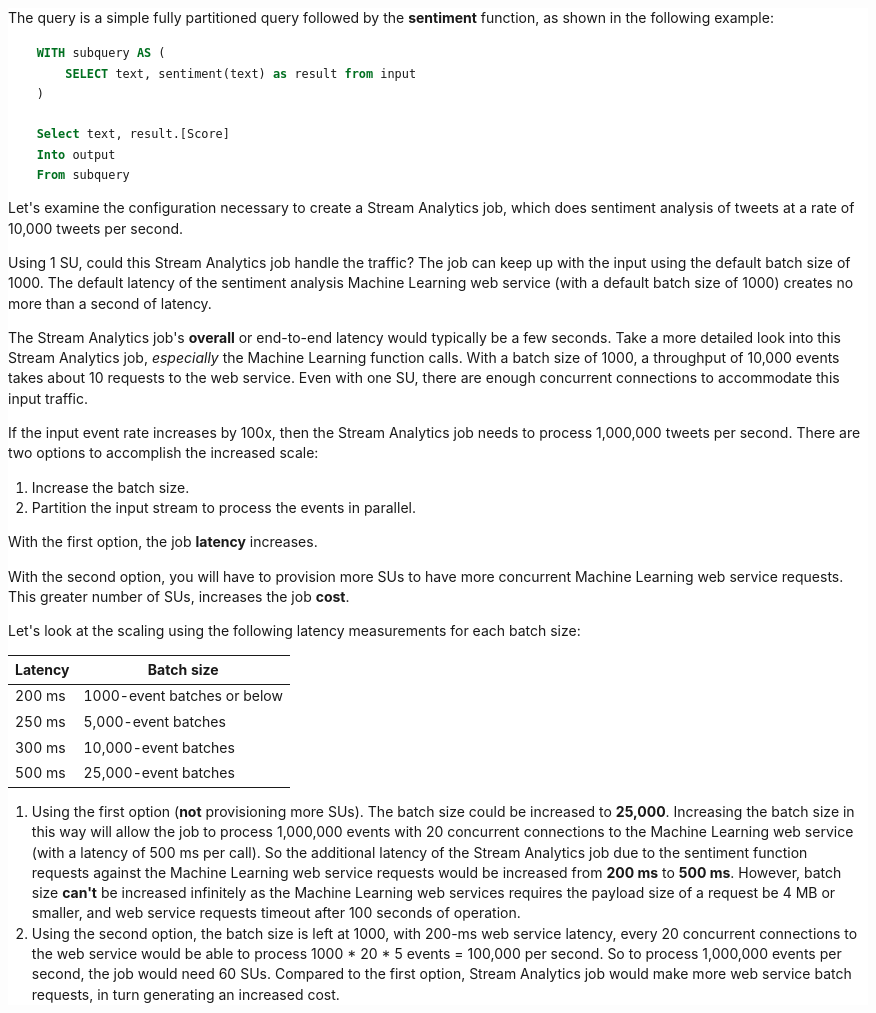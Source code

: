 The query is a simple fully partitioned query followed by the **sentiment** function, as shown in the following example:

```SQL
    WITH subquery AS (
        SELECT text, sentiment(text) as result from input
    )

    Select text, result.[Score]
    Into output
    From subquery
```

Let's examine the configuration necessary to create a Stream Analytics job, which does sentiment analysis of tweets at a rate of 10,000 tweets per second.

Using 1 SU, could this Stream Analytics job handle the traffic? The job can keep up with the input using the default batch size of 1000. The default latency of the sentiment analysis Machine Learning web service (with a default batch size of 1000) creates no more than a second of latency.

The Stream Analytics job's **overall** or end-to-end latency would typically be a few seconds. Take a more detailed look into this Stream Analytics job, *especially* the Machine Learning function calls. With a batch size of 1000, a throughput of 10,000 events takes about 10 requests to the web service. Even with one SU, there are enough concurrent connections to accommodate this input traffic.

If the input event rate increases by 100x, then the Stream Analytics job needs to process 1,000,000 tweets per second. There are two options to accomplish the increased scale:

1. Increase the batch size.
2. Partition the input stream to process the events in parallel.

With the first option, the job **latency** increases.

With the second option, you will have to provision more SUs to have more concurrent Machine Learning web service requests. This greater number of SUs, increases the job **cost**.

Let's look at the scaling using the following latency measurements for each batch size:

| Latency | Batch size |
| --- | --- |
| 200 ms | 1000-event batches or below |
| 250 ms | 5,000-event batches |
| 300 ms | 10,000-event batches |
| 500 ms | 25,000-event batches |

1. Using the first option (**not** provisioning more SUs). The batch size could be increased to **25,000**. Increasing the batch size in this way will allow the job to process 1,000,000 events with 20 concurrent connections to the Machine Learning web service (with a latency of 500 ms per call). So the additional latency of the Stream Analytics job due to the sentiment function requests against the Machine Learning web service requests would be increased from **200 ms** to **500 ms**. However, batch size **can't** be increased infinitely as the Machine Learning web services requires the payload size of a request be 4 MB or smaller, and web service requests timeout after 100 seconds of operation.
1. Using the second option, the batch size is left at 1000, with 200-ms web service latency, every 20 concurrent connections to the web service would be able to process 1000 * 20 * 5 events = 100,000 per second. So to process 1,000,000 events per second, the job would need 60 SUs. Compared to the first option, Stream Analytics job would make more web service batch requests, in turn generating an increased cost.
